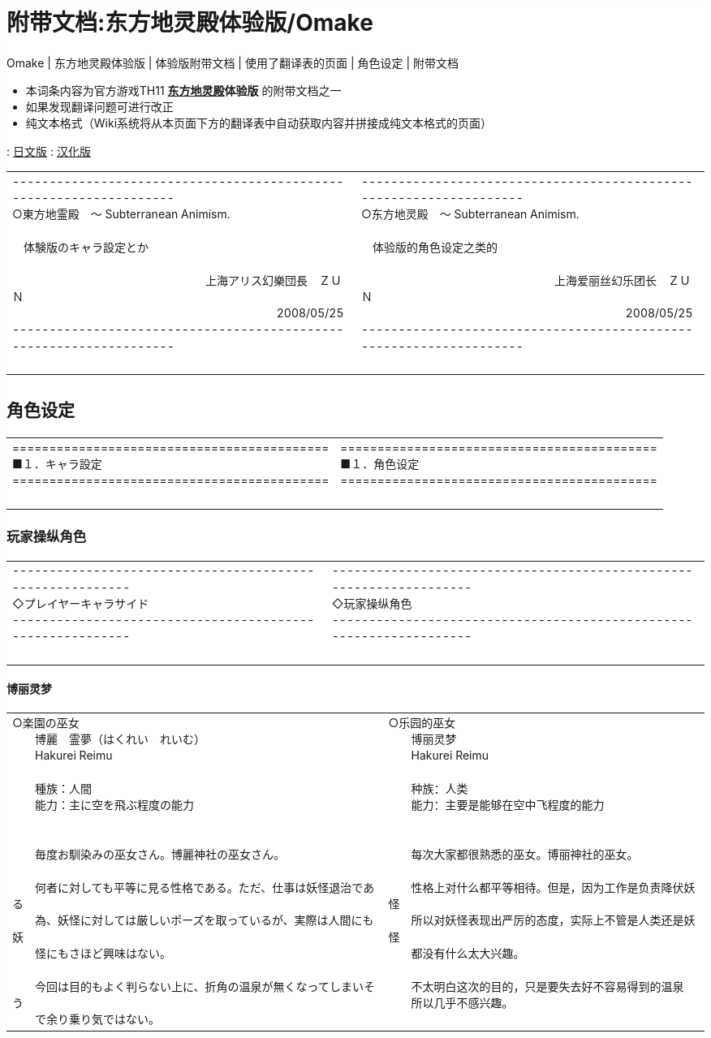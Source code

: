 # 附带文档:东方地灵殿体验版/Omake



Omake | 东方地灵殿体验版 | 体验版附带文档 | 使用了翻译表的页面 | 角色设定 | 附带文档

  
  

  

- 本词条内容为官方游戏TH11 **[东方地灵殿](./东方地灵殿.md)体验版** 的附带文档之一
- 如果发现翻译问题可进行改正
- 纯文本格式（Wiki系统将从本页面下方的翻译表中自动获取内容并拼接成纯文本格式的页面）

: [日文版](http://omake.thwiki.cc/translate.php?u=附带文档:东方地灵殿体验版/Omake&amp;t=ja)
: [汉化版](http://omake.thwiki.cc/translate.php?u=附带文档:东方地灵殿体验版/Omake&amp;t=zh)

  
  

  


<table><tbody><tr class="tt-content" id="=-1" data-pos="&#91;&quot;=&quot;,1&#93;"><td class="tt-ja" lang="ja"><div class="poem">-------------------------------------------------------------------<br>○東方地霊殿　～ Subterranean Animism.<br><br>　体験版のキャラ設定とか<br><br>　　　　　　　　　　　　　　　　　上海アリス幻樂団長　ＺＵＮ<br>　　　　　　　　　　　　　　　　　　　　　　　        2008/05/25<br>-------------------------------------------------------------------</div></td><td class="tt-zh" lang="zh"><div class="poem">-------------------------------------------------------------------<br>○东方地灵殿　～ Subterranean Animism.<br><br>　体验版的角色设定之类的<br><br>　　　　　　　　　　　　　　　　　上海爱丽丝幻乐团长　ＺＵＮ<br>　　　　　　　　　　　　　　　　　　　　　　　        2008/05/25<br>-------------------------------------------------------------------<br><br></div></td></tr></tbody></table>



## 角色设定

<table><tbody><tr class="tt-content" id="角色设定-1" data-pos="&#91;&quot;\u89d2\u8272\u8bbe\u5b9a&quot;,1&#93;"><td class="tt-ja" lang="ja"><div class="poem">===========================================<br>■１．キャラ設定<br>===========================================<br></div></td><td class="tt-zh" lang="zh"><div class="poem">===========================================<br>■１．角色设定<br>===========================================<br><br></div></td></tr></tbody></table>



### 玩家操纵角色

<table><tbody><tr class="tt-content" id="玩家操纵角色-1" data-pos="&#91;&quot;\u73a9\u5bb6\u64cd\u7eb5\u89d2\u8272&quot;,1&#93;"><td class="tt-ja" lang="ja"><div class="poem">---------------------------------------------------------<br>◇プレイヤーキャラサイド<br>---------------------------------------------------------</div></td><td class="tt-zh" lang="zh"><div class="poem">--------------------------------------------------------------------<br>◇玩家操纵角色<br>--------------------------------------------------------------------<br><br></div></td></tr></tbody></table>



#### 博丽灵梦

<table><tbody><tr class="tt-content" id="博丽灵梦-1" data-pos="&#91;&quot;\u535a\u4e3d\u7075\u68a6&quot;,1&#93;"><td class="tt-ja" lang="ja"><div class="poem">○楽園の巫女<br>　　博麗　霊夢（はくれい　れいむ）<br>　　Hakurei Reimu<br><br>　　種族：人間<br>　　能力：主に空を飛ぶ程度の能力<br><br><br>　　毎度お馴染みの巫女さん。博麗神社の巫女さん。<br><br>　　何者に対しても平等に見る性格である。ただ、仕事は妖怪退治である<br>　　為、妖怪に対しては厳しいポーズを取っているが、実際は人間にも妖<br>　　怪にもさほど興味はない。<br><br>　　今回は目的もよく判らない上に、折角の温泉が無くなってしまいそう<br>　　で余り乗り気ではない。</div></td><td class="tt-zh" lang="zh"><div class="poem">○乐园的巫女<br>　　博丽灵梦<br>　　Hakurei Reimu<br><br>　　种族：人类<br>　　能力：主要是能够在空中飞程度的能力<br><br><br>　　每次大家都很熟悉的巫女。博丽神社的巫女。<br><br>　　性格上对什么都平等相待。但是，因为工作是负责降伏妖怪<br>　　所以对妖怪表现出严厉的态度，实际上不管是人类还是妖怪<br>　　都没有什么太大兴趣。<br><br>　　不太明白这次的目的，只是要失去好不容易得到的温泉<br>　　所以几乎不感兴趣。<br></div></td></tr></tbody></table>
